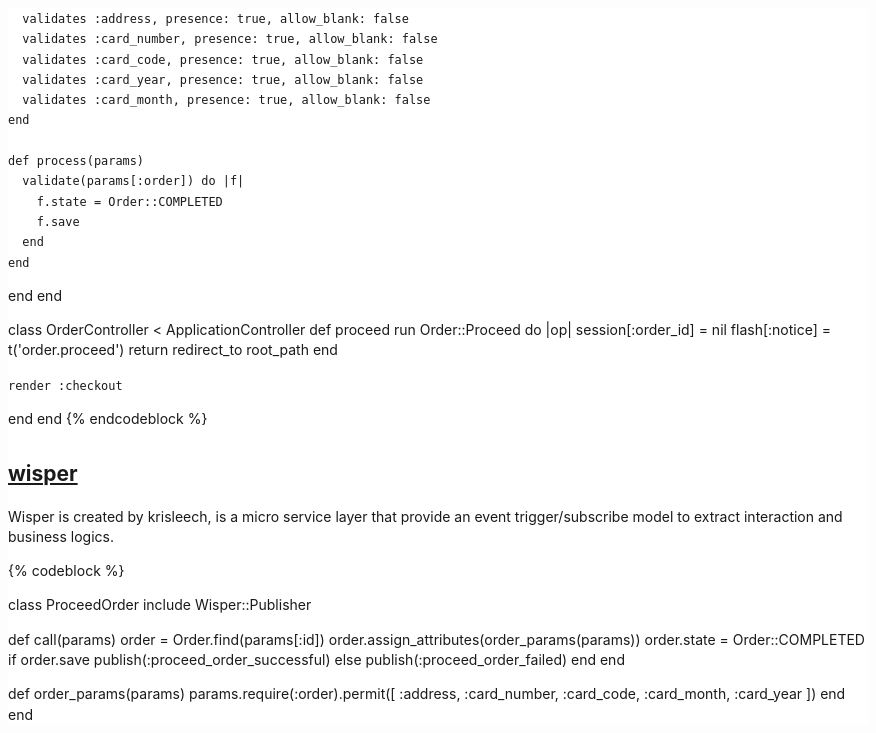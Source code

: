       validates :address, presence: true, allow_blank: false
      validates :card_number, presence: true, allow_blank: false
      validates :card_code, presence: true, allow_blank: false
      validates :card_year, presence: true, allow_blank: false
      validates :card_month, presence: true, allow_blank: false
    end

    def process(params)
      validate(params[:order]) do |f|
        f.state = Order::COMPLETED
        f.save
      end
    end
  end
end

class OrderController < ApplicationController
  def proceed
    run Order::Proceed do |op|
      session[:order_id] = nil
      flash[:notice] = t('order.proceed')
      return redirect_to root_path
    end

    render :checkout
  end
end
{% endcodeblock %}

## [wisper](https://github.com/krisleech/wisper)

Wisper is created by krisleech, is a micro service layer that provide an event trigger/subscribe model to
extract interaction and business logics.

{% codeblock %}

class ProceedOrder
  include Wisper::Publisher

  def call(params)
    order = Order.find(params[:id])
    order.assign_attributes(order_params(params))
    order.state = Order::COMPLETED
    if order.save
      publish(:proceed_order_successful)
    else
      publish(:proceed_order_failed)
    end
  end

  def order_params(params)
    params.require(:order).permit([
      :address,
      :card_number,
      :card_code,
      :card_month,
      :card_year
    ])
  end
end
